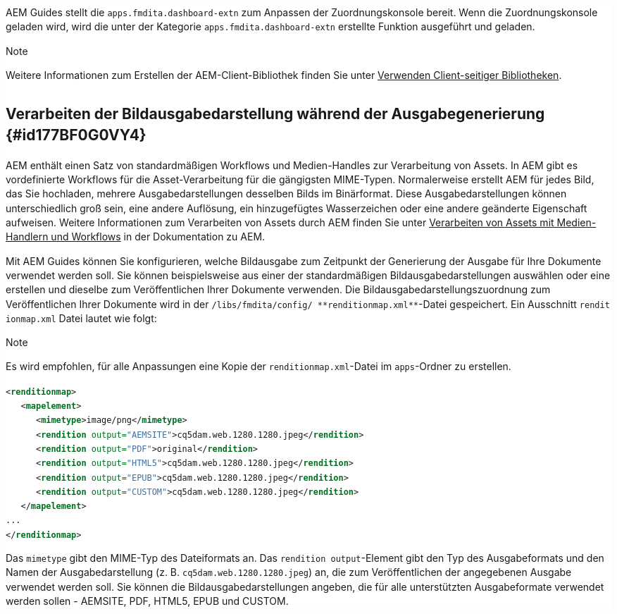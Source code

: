 AEM Guides stellt die `apps.fmdita.dashboard-extn` zum Anpassen der Zuordnungskonsole bereit. Wenn die Zuordnungskonsole geladen wird, wird die unter der Kategorie `apps.fmdita.dashboard-extn` erstellte Funktion ausgeführt und geladen.

>[!NOTE]
>
> Weitere Informationen zum Erstellen der AEM-Client-Bibliothek finden Sie unter [Verwenden Client-seitiger Bibliotheken](https://experienceleague.adobe.com/docs/experience-manager-cloud-service/implementing/developing/full-stack/clientlibs.html?lang=en).

## Verarbeiten der Bildausgabedarstellung während der Ausgabegenerierung {#id177BF0G0VY4}

AEM enthält einen Satz von standardmäßigen Workflows und Medien-Handles zur Verarbeitung von Assets. In AEM gibt es vordefinierte Workflows für die Asset-Verarbeitung für die gängigsten MIME-Typen. Normalerweise erstellt AEM für jedes Bild, das Sie hochladen, mehrere Ausgabedarstellungen desselben Bilds im Binärformat. Diese Ausgabedarstellungen können unterschiedlich groß sein, eine andere Auflösung, ein hinzugefügtes Wasserzeichen oder eine andere geänderte Eigenschaft aufweisen. Weitere Informationen zum Verarbeiten von Assets durch AEM finden Sie unter [Verarbeiten von Assets mit Medien-Handlern und Workflows](https://experienceleague.adobe.com/docs/experience-manager-cloud-service/assets/asset-microservices-overview.html?lang=en) in der Dokumentation zu AEM.

Mit AEM Guides können Sie konfigurieren, welche Bildausgabe zum Zeitpunkt der Generierung der Ausgabe für Ihre Dokumente verwendet werden soll. Sie können beispielsweise aus einer der standardmäßigen Bildausgabedarstellungen auswählen oder eine erstellen und dieselbe zum Veröffentlichen Ihrer Dokumente verwenden. Die Bildausgabedarstellungszuordnung zum Veröffentlichen Ihrer Dokumente wird in der `/libs/fmdita/config/ **renditionmap.xml**`-Datei gespeichert. Ein Ausschnitt `renditionmap.xml` Datei lautet wie folgt:

>[!NOTE]
>
> Es wird empfohlen, für alle Anpassungen eine Kopie der `renditionmap.xml`-Datei im `apps`-Ordner zu erstellen.

```XML
<renditionmap>
   <mapelement>
      <mimetype>image/png</mimetype>
      <rendition output="AEMSITE">cq5dam.web.1280.1280.jpeg</rendition>
      <rendition output="PDF">original</rendition>
      <rendition output="HTML5">cq5dam.web.1280.1280.jpeg</rendition>
      <rendition output="EPUB">cq5dam.web.1280.1280.jpeg</rendition>
      <rendition output="CUSTOM">cq5dam.web.1280.1280.jpeg</rendition>
   </mapelement>
...
</renditionmap>
```

Das `mimetype` gibt den MIME-Typ des Dateiformats an. Das `rendition output`-Element gibt den Typ des Ausgabeformats und den Namen der Ausgabedarstellung \(z. B. `cq5dam.web.1280.1280.jpeg`\) an, die zum Veröffentlichen der angegebenen Ausgabe verwendet werden soll. Sie können die Bildausgabedarstellungen angeben, die für alle unterstützten Ausgabeformate verwendet werden sollen - AEMSITE, PDF, HTML5, EPUB und CUSTOM.

